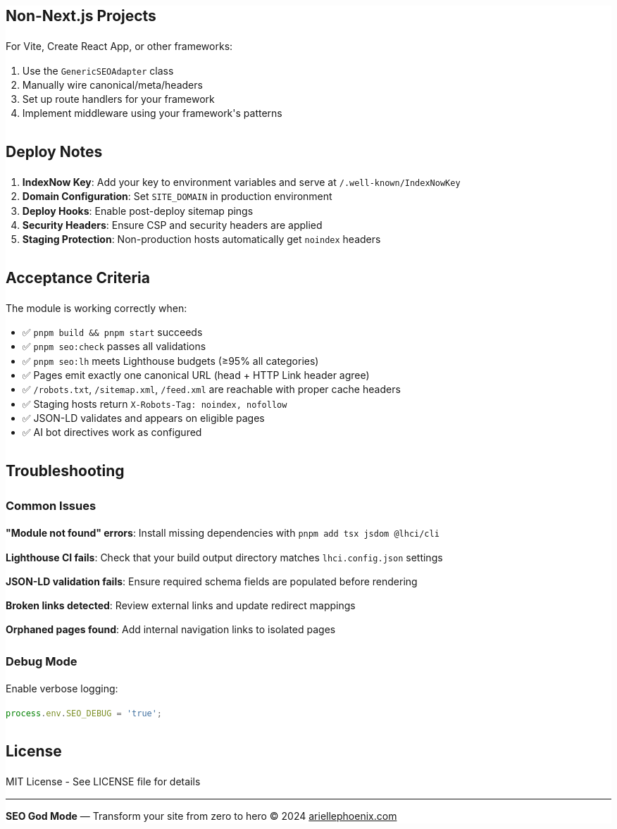 ## Non-Next.js Projects

For Vite, Create React App, or other frameworks:

1. Use the `GenericSEOAdapter` class
2. Manually wire canonical/meta/headers 
3. Set up route handlers for your framework
4. Implement middleware using your framework's patterns

## Deploy Notes

1. **IndexNow Key**: Add your key to environment variables and serve at `/.well-known/IndexNowKey`
2. **Domain Configuration**: Set `SITE_DOMAIN` in production environment
3. **Deploy Hooks**: Enable post-deploy sitemap pings
4. **Security Headers**: Ensure CSP and security headers are applied
5. **Staging Protection**: Non-production hosts automatically get `noindex` headers

## Acceptance Criteria

The module is working correctly when:

- ✅ `pnpm build && pnpm start` succeeds
- ✅ `pnpm seo:check` passes all validations
- ✅ `pnpm seo:lh` meets Lighthouse budgets (≥95% all categories)
- ✅ Pages emit exactly one canonical URL (head + HTTP Link header agree)
- ✅ `/robots.txt`, `/sitemap.xml`, `/feed.xml` are reachable with proper cache headers
- ✅ Staging hosts return `X-Robots-Tag: noindex, nofollow`
- ✅ JSON-LD validates and appears on eligible pages
- ✅ AI bot directives work as configured

## Troubleshooting

### Common Issues

**"Module not found" errors**: Install missing dependencies with `pnpm add tsx jsdom @lhci/cli`

**Lighthouse CI fails**: Check that your build output directory matches `lhci.config.json` settings

**JSON-LD validation fails**: Ensure required schema fields are populated before rendering

**Broken links detected**: Review external links and update redirect mappings

**Orphaned pages found**: Add internal navigation links to isolated pages

### Debug Mode

Enable verbose logging:

```typescript
process.env.SEO_DEBUG = 'true';
```

## License

MIT License - See LICENSE file for details

---

**SEO God Mode** — Transform your site from zero to hero
© 2024 [ariellephoenix.com](https://ariellephoenix.com)